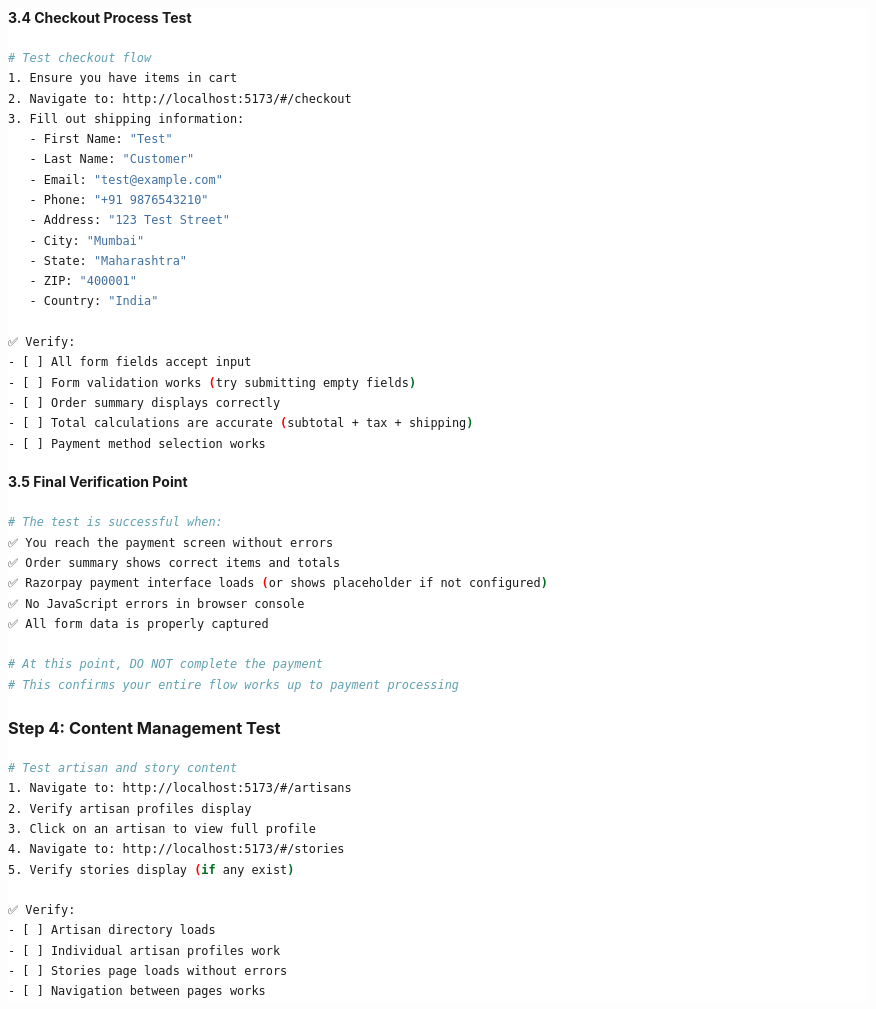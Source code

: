 #### **3.4 Checkout Process Test**
```bash
# Test checkout flow
1. Ensure you have items in cart
2. Navigate to: http://localhost:5173/#/checkout
3. Fill out shipping information:
   - First Name: "Test"
   - Last Name: "Customer"
   - Email: "test@example.com"
   - Phone: "+91 9876543210"
   - Address: "123 Test Street"
   - City: "Mumbai"
   - State: "Maharashtra"
   - ZIP: "400001"
   - Country: "India"

✅ Verify:
- [ ] All form fields accept input
- [ ] Form validation works (try submitting empty fields)
- [ ] Order summary displays correctly
- [ ] Total calculations are accurate (subtotal + tax + shipping)
- [ ] Payment method selection works
```

#### **3.5 Final Verification Point**
```bash
# The test is successful when:
✅ You reach the payment screen without errors
✅ Order summary shows correct items and totals
✅ Razorpay payment interface loads (or shows placeholder if not configured)
✅ No JavaScript errors in browser console
✅ All form data is properly captured

# At this point, DO NOT complete the payment
# This confirms your entire flow works up to payment processing
```

### **Step 4: Content Management Test**
```bash
# Test artisan and story content
1. Navigate to: http://localhost:5173/#/artisans
2. Verify artisan profiles display
3. Click on an artisan to view full profile
4. Navigate to: http://localhost:5173/#/stories
5. Verify stories display (if any exist)

✅ Verify:
- [ ] Artisan directory loads
- [ ] Individual artisan profiles work
- [ ] Stories page loads without errors
- [ ] Navigation between pages works
```
